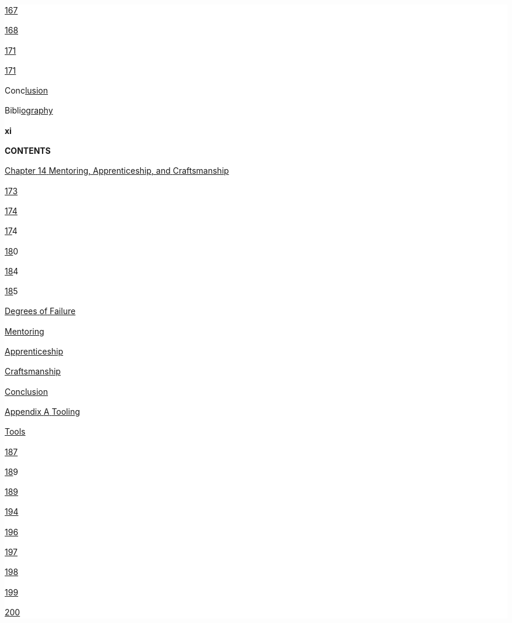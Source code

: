[167](#br200)

[168](#br200)

[171](#br201)

[171](#br204)

Conc[lusion](#br201)

Bibli[ography](#br204)

**xi**





**CONTENTS**

[Chapter](#br206)[ ](#br206)[14](#br206)[ ](#br206)[Mentoring,](#br206)[ ](#br206)[Apprenticeship,](#br206)[ ](#br206)[and](#br206)[ ](#br206)[Craftsmanship](#br206)

[173](#br206)

[174](#br206)

[17](#br207)4

[18](#br207)0

[18](#br213)4

[18](#br217)5

[Degrees](#br206)[ ](#br206)[of](#br206)[ ](#br206)[Failure](#br206)

[Mentoring](#br207)

[Apprenticeship](#br207)

[Craftsmanship](#br213)

[Conclusion](#br217)

[Appendix](#br220)[ ](#br220)[A](#br220)[ ](#br220)[Tooling](#br220)

[Tools](#br220)

[187](#br220)

[18](#br220)9

[189](#br222)

[194](#br222)

[196](#br227)

[197](#br229)

[198](#br230)

[199](#br231)

[200](#br232)
